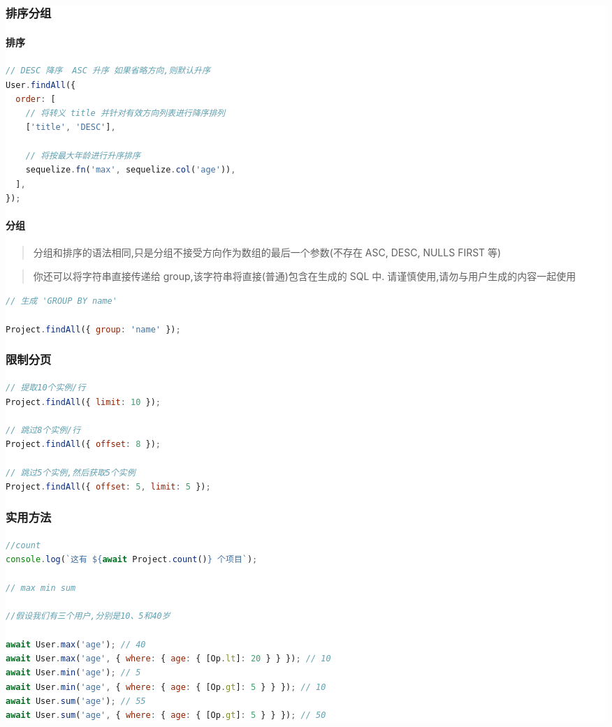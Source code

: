 ### 排序分组

#### 排序

```js
// DESC 降序  ASC 升序 如果省略方向,则默认升序
User.findAll({
  order: [
    // 将转义 title 并针对有效方向列表进行降序排列
    ['title', 'DESC'],

    // 将按最大年龄进行升序排序
    sequelize.fn('max', sequelize.col('age')),
  ],
});
```

#### 分组

> 分组和排序的语法相同,只是分组不接受方向作为数组的最后一个参数(不存在 ASC, DESC, NULLS FIRST 等)

> 你还可以将字符串直接传递给 group,该字符串将直接(普通)包含在生成的 SQL 中. 请谨慎使用,请勿与用户生成的内容一起使用

```js
// 生成 'GROUP BY name'

Project.findAll({ group: 'name' });
```

### 限制分页

```js
// 提取10个实例/行
Project.findAll({ limit: 10 });

// 跳过8个实例/行
Project.findAll({ offset: 8 });

// 跳过5个实例,然后获取5个实例
Project.findAll({ offset: 5, limit: 5 });
```

### 实用方法

```js
//count
console.log(`这有 ${await Project.count()} 个项目`);

// max min sum

//假设我们有三个用户,分别是10、5和40岁

await User.max('age'); // 40
await User.max('age', { where: { age: { [Op.lt]: 20 } } }); // 10
await User.min('age'); // 5
await User.min('age', { where: { age: { [Op.gt]: 5 } } }); // 10
await User.sum('age'); // 55
await User.sum('age', { where: { age: { [Op.gt]: 5 } } }); // 50
```
